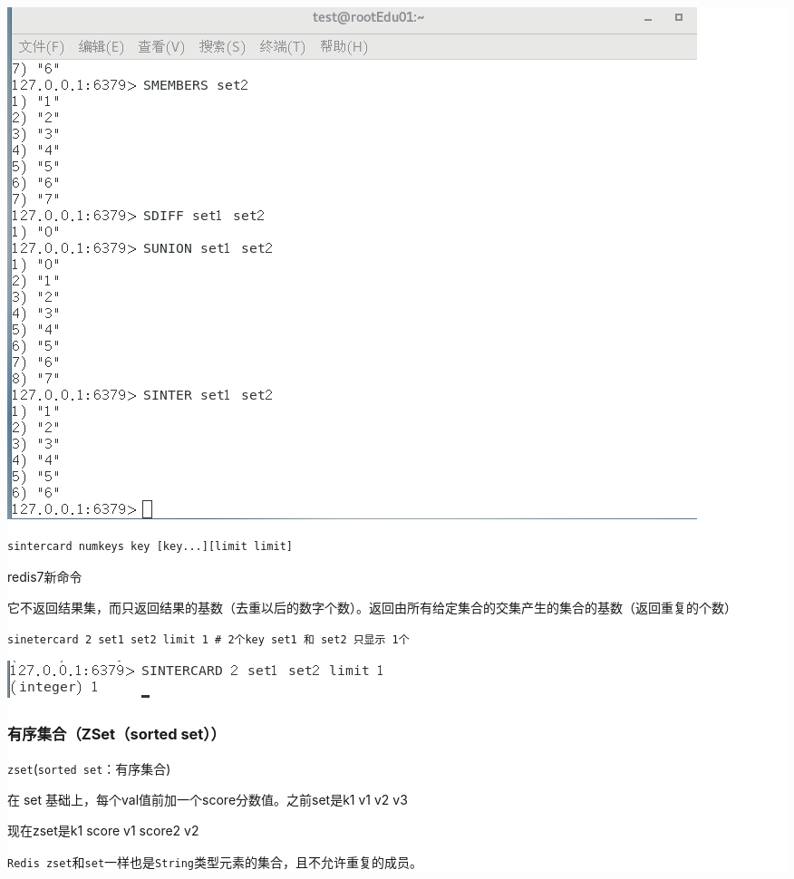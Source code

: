    ![image-20250409155245778](/redisImages/image-20250409155245778.png)

`sintercard numkeys key [key...][limit limit]`

redis7新命令

它不返回结果集，而只返回结果的基数（去重以后的数字个数）。返回由所有给定集合的交集产生的集合的基数（返回重复的个数）

```cmd
sinetercard 2 set1 set2 limit 1 # 2个key set1 和 set2 只显示 1个
```

![image-20250409155446974](/redisImages/image-20250409155446974.png)

### 有序集合（ZSet（sorted set））

`zset`(`sorted set`：有序集合)

在 set 基础上，每个val值前加一个score分数值。之前set是k1 v1 v2 v3

现在zset是k1 score v1 score2 v2

`Redis zset`和`set`一样也是`String`类型元素的集合，且不允许重复的成员。
